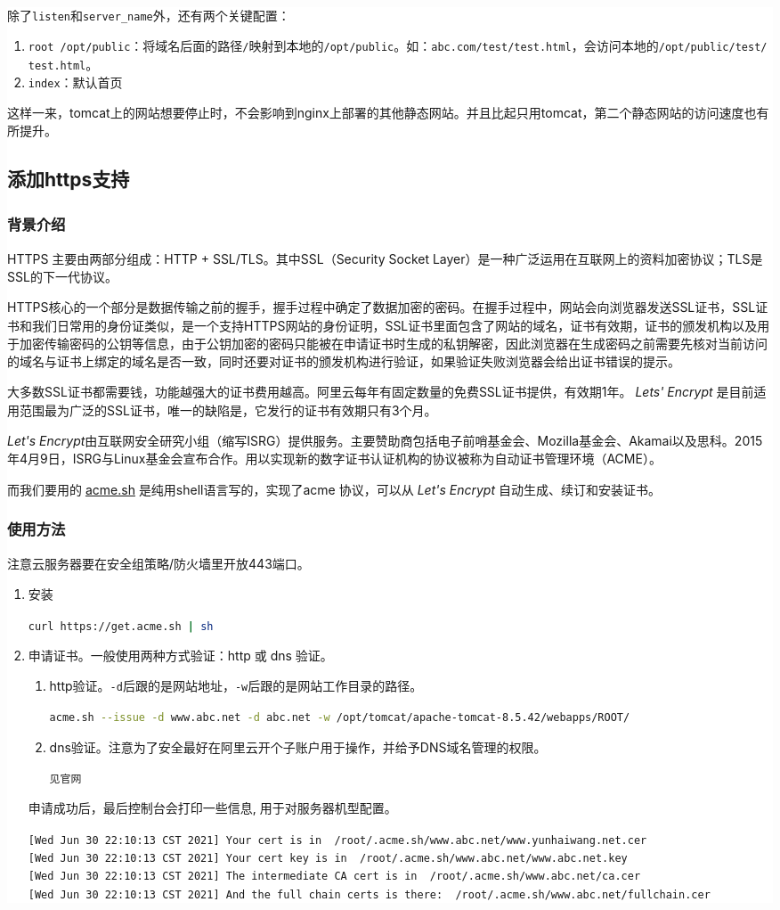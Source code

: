 除了`listen`和`server_name`外，还有两个关键配置：

1. `root /opt/public`：将域名后面的路径`/`映射到本地的`/opt/public`。如：`abc.com/test/test.html`，会访问本地的`/opt/public/test/test.html`。
2. `index`：默认首页

这样一来，tomcat上的网站想要停止时，不会影响到nginx上部署的其他静态网站。并且比起只用tomcat，第二个静态网站的访问速度也有所提升。

## 添加https支持

### 背景介绍

HTTPS 主要由两部分组成：HTTP + SSL/TLS。其中SSL（Security Socket Layer）是一种广泛运用在互联网上的资料加密协议；TLS是SSL的下一代协议。

HTTPS核心的一个部分是数据传输之前的握手，握手过程中确定了数据加密的密码。在握手过程中，网站会向浏览器发送SSL证书，SSL证书和我们日常用的身份证类似，是一个支持HTTPS网站的身份证明，SSL证书里面包含了网站的域名，证书有效期，证书的颁发机构以及用于加密传输密码的公钥等信息，由于公钥加密的密码只能被在申请证书时生成的私钥解密，因此浏览器在生成密码之前需要先核对当前访问的域名与证书上绑定的域名是否一致，同时还要对证书的颁发机构进行验证，如果验证失败浏览器会给出证书错误的提示。

大多数SSL证书都需要钱，功能越强大的证书费用越高。阿里云每年有固定数量的免费SSL证书提供，有效期1年。 *Lets' Encrypt* 是目前适用范围最为广泛的SSL证书，唯一的缺陷是，它发行的证书有效期只有3个月。

*Let's Encrypt*由互联网安全研究小组（缩写ISRG）提供服务。主要赞助商包括电子前哨基金会、Mozilla基金会、Akamai以及思科。2015年4月9日，ISRG与Linux基金会宣布合作。用以实现新的数字证书认证机构的协议被称为自动证书管理环境（ACME）。

而我们要用的 [acme.sh](https://github.com/acmesh-official/acme.sh) 是纯用shell语言写的，实现了acme 协议，可以从 *Let's Encrypt* 自动生成、续订和安装证书。

### 使用方法

注意云服务器要在安全组策略/防火墙里开放443端口。

1. 安装  
    ```bash
    curl https://get.acme.sh | sh
    ```

2. 申请证书。一般使用两种方式验证：http 或 dns 验证。
    1. http验证。`-d`后跟的是网站地址，`-w`后跟的是网站工作目录的路径。  
        ```bash
        acme.sh --issue -d www.abc.net -d abc.net -w /opt/tomcat/apache-tomcat-8.5.42/webapps/ROOT/
        ```
    2. dns验证。注意为了安全最好在阿里云开个子账户用于操作，并给予DNS域名管理的权限。
        ```bash
        见官网
        ```
    
    申请成功后，最后控制台会打印一些信息, 用于对服务器机型配置。

    ```bash
    [Wed Jun 30 22:10:13 CST 2021] Your cert is in  /root/.acme.sh/www.abc.net/www.yunhaiwang.net.cer 
    [Wed Jun 30 22:10:13 CST 2021] Your cert key is in  /root/.acme.sh/www.abc.net/www.abc.net.key 
    [Wed Jun 30 22:10:13 CST 2021] The intermediate CA cert is in  /root/.acme.sh/www.abc.net/ca.cer 
    [Wed Jun 30 22:10:13 CST 2021] And the full chain certs is there:  /root/.acme.sh/www.abc.net/fullchain.cer
    ```
